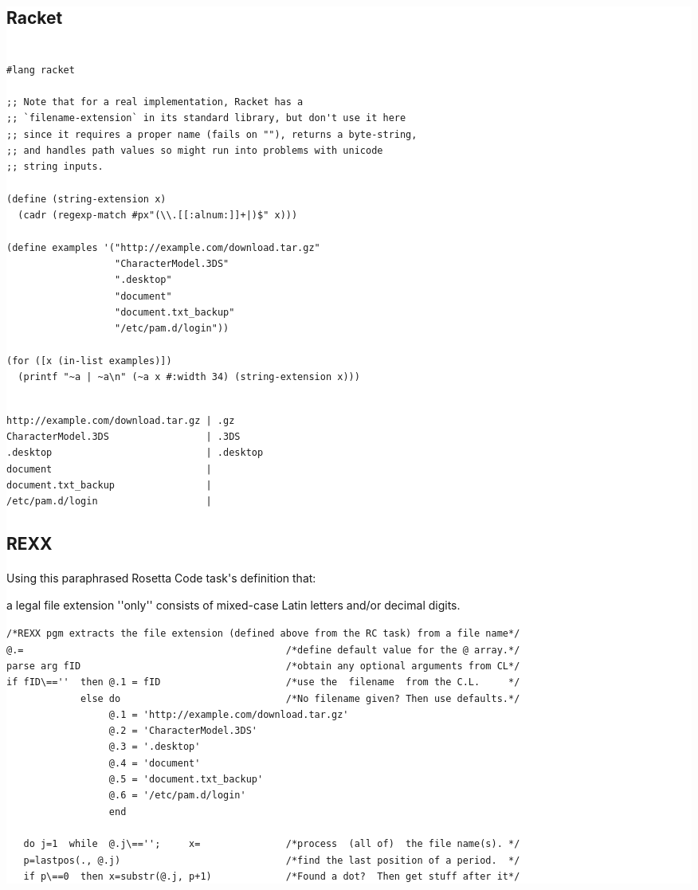 

## Racket



```Racket

#lang racket

;; Note that for a real implementation, Racket has a
;; `filename-extension` in its standard library, but don't use it here
;; since it requires a proper name (fails on ""), returns a byte-string,
;; and handles path values so might run into problems with unicode
;; string inputs.

(define (string-extension x)
  (cadr (regexp-match #px"(\\.[[:alnum:]]+|)$" x)))

(define examples '("http://example.com/download.tar.gz"
                   "CharacterModel.3DS"
                   ".desktop"
                   "document"
                   "document.txt_backup"
                   "/etc/pam.d/login"))

(for ([x (in-list examples)])
  (printf "~a | ~a\n" (~a x #:width 34) (string-extension x)))

```


```txt

http://example.com/download.tar.gz | .gz
CharacterModel.3DS                 | .3DS
.desktop                           | .desktop
document                           |
document.txt_backup                |
/etc/pam.d/login                   |

```



## REXX


Using this paraphrased Rosetta Code task's definition that:

a legal file extension   ''only''   consists of mixed-case Latin letters and/or decimal digits.

```rexx
/*REXX pgm extracts the file extension (defined above from the RC task) from a file name*/
@.=                                              /*define default value for the @ array.*/
parse arg fID                                    /*obtain any optional arguments from CL*/
if fID\==''  then @.1 = fID                      /*use the  filename  from the C.L.     */
             else do                             /*No filename given? Then use defaults.*/
                  @.1 = 'http://example.com/download.tar.gz'
                  @.2 = 'CharacterModel.3DS'
                  @.3 = '.desktop'
                  @.4 = 'document'
                  @.5 = 'document.txt_backup'
                  @.6 = '/etc/pam.d/login'
                  end

   do j=1  while  @.j\=='';     x=               /*process  (all of)  the file name(s). */
   p=lastpos(., @.j)                             /*find the last position of a period.  */
   if p\==0  then x=substr(@.j, p+1)             /*Found a dot?  Then get stuff after it*/
```